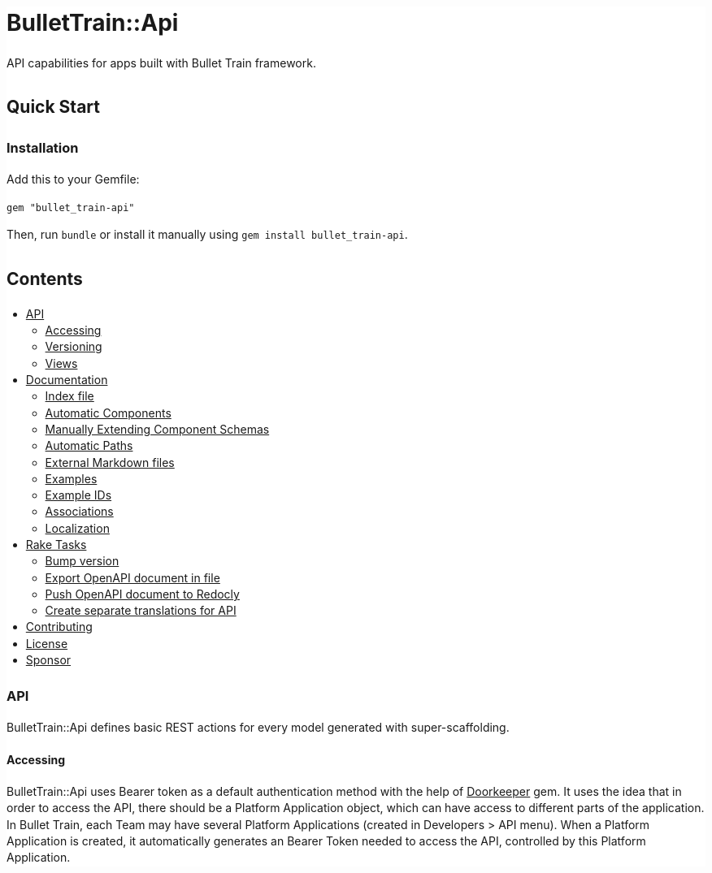 # BulletTrain::Api
API capabilities for apps built with Bullet Train framework.

## Quick Start

### Installation

Add this to your Gemfile:

    gem "bullet_train-api"

Then, run `bundle` or install it manually using `gem install bullet_train-api`.

## Contents

- [API](#api)
  - [Accessing](#accessing)
  - [Versioning](#versioning)
  - [Views](#views)
- [Documentation](#documentation)
  - [Index file](#index-file)
  - [Automatic Components](#automatic-components)
  - [Manually Extending Component Schemas](#manually-extending-component-schemas)
  - [Automatic Paths](#automatic-paths)
  - [External Markdown files](#external-markdown-files)
  - [Examples](#examples)
  - [Example IDs](#example-ids)
  - [Associations](#associations)
  - [Localization](#localization)
- [Rake Tasks](#rake-tasks)
  - [Bump version](#bump-version)
  - [Export OpenAPI document in file](#export-openapi-document-in-file)
  - [Push OpenAPI document to Redocly](#push-openapi-document-to-redocly)
  - [Create separate translations for API](#create-separate-translations-for-api)
- [Contributing](#contributing)
- [License](#license)
- [Sponsor](#open-source-development-sponsored-by)

### API

BulletTrain::Api defines basic REST actions for every model generated with super-scaffolding.

#### Accessing

BulletTrain::Api uses Bearer token as a default authentication method with the help of [Doorkeeper](https://github.com/doorkeeper-gem/doorkeeper) gem.
It uses the idea that in order to access the API, there should be a Platform Application object, which can have access to different parts of the application.
In Bullet Train, each Team may have several Platform Applications (created in Developers > API menu). When a Platform Application is created,
it automatically generates an Bearer Token needed to access the API, controlled by this Platform Application.
